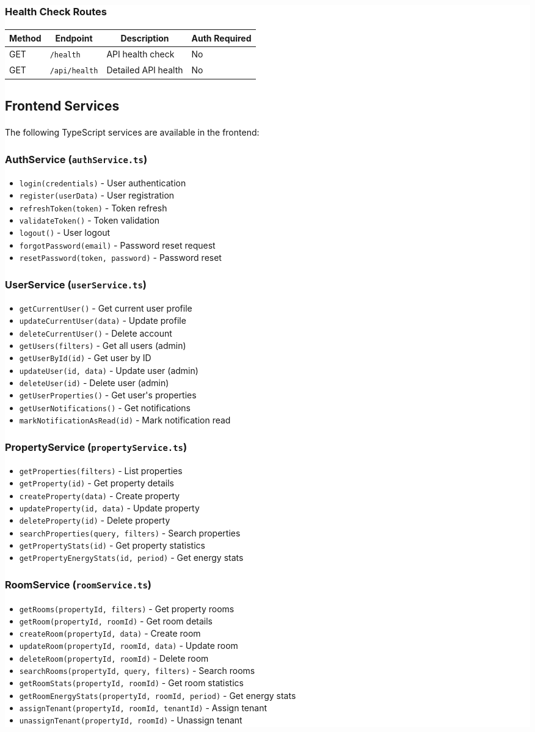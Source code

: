 ### Health Check Routes
| Method | Endpoint | Description | Auth Required |
|--------|----------|-------------|---------------|
| GET | `/health` | API health check | No |
| GET | `/api/health` | Detailed API health | No |

## Frontend Services

The following TypeScript services are available in the frontend:

### AuthService (`authService.ts`)
- `login(credentials)` - User authentication
- `register(userData)` - User registration
- `refreshToken(token)` - Token refresh
- `validateToken()` - Token validation
- `logout()` - User logout
- `forgotPassword(email)` - Password reset request
- `resetPassword(token, password)` - Password reset

### UserService (`userService.ts`)
- `getCurrentUser()` - Get current user profile
- `updateCurrentUser(data)` - Update profile
- `deleteCurrentUser()` - Delete account
- `getUsers(filters)` - Get all users (admin)
- `getUserById(id)` - Get user by ID
- `updateUser(id, data)` - Update user (admin)
- `deleteUser(id)` - Delete user (admin)
- `getUserProperties()` - Get user's properties
- `getUserNotifications()` - Get notifications
- `markNotificationAsRead(id)` - Mark notification read

### PropertyService (`propertyService.ts`)
- `getProperties(filters)` - List properties
- `getProperty(id)` - Get property details
- `createProperty(data)` - Create property
- `updateProperty(id, data)` - Update property
- `deleteProperty(id)` - Delete property
- `searchProperties(query, filters)` - Search properties
- `getPropertyStats(id)` - Get property statistics
- `getPropertyEnergyStats(id, period)` - Get energy stats

### RoomService (`roomService.ts`)
- `getRooms(propertyId, filters)` - Get property rooms
- `getRoom(propertyId, roomId)` - Get room details
- `createRoom(propertyId, data)` - Create room
- `updateRoom(propertyId, roomId, data)` - Update room
- `deleteRoom(propertyId, roomId)` - Delete room
- `searchRooms(propertyId, query, filters)` - Search rooms
- `getRoomStats(propertyId, roomId)` - Get room statistics
- `getRoomEnergyStats(propertyId, roomId, period)` - Get energy stats
- `assignTenant(propertyId, roomId, tenantId)` - Assign tenant
- `unassignTenant(propertyId, roomId)` - Unassign tenant
